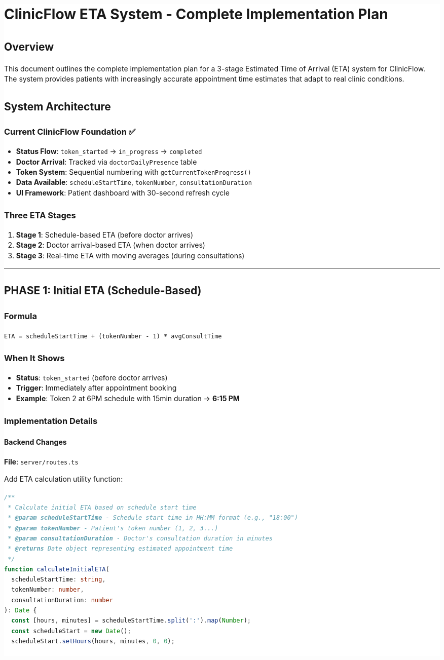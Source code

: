 # ClinicFlow ETA System - Complete Implementation Plan

## Overview

This document outlines the complete implementation plan for a 3-stage Estimated Time of Arrival (ETA) system for ClinicFlow. The system provides patients with increasingly accurate appointment time estimates that adapt to real clinic conditions.

## System Architecture

### Current ClinicFlow Foundation ✅
- **Status Flow**: `token_started` → `in_progress` → `completed`
- **Doctor Arrival**: Tracked via `doctorDailyPresence` table
- **Token System**: Sequential numbering with `getCurrentTokenProgress()`
- **Data Available**: `scheduleStartTime`, `tokenNumber`, `consultationDuration`
- **UI Framework**: Patient dashboard with 30-second refresh cycle

### Three ETA Stages

1. **Stage 1**: Schedule-based ETA (before doctor arrives)
2. **Stage 2**: Doctor arrival-based ETA (when doctor arrives)
3. **Stage 3**: Real-time ETA with moving averages (during consultations)

---

## PHASE 1: Initial ETA (Schedule-Based)

### Formula
```
ETA = scheduleStartTime + (tokenNumber - 1) * avgConsultTime
```

### When It Shows
- **Status**: `token_started` (before doctor arrives)
- **Trigger**: Immediately after appointment booking
- **Example**: Token 2 at 6PM schedule with 15min duration → **6:15 PM**

### Implementation Details

#### Backend Changes

**File**: `server/routes.ts`

Add ETA calculation utility function:
```typescript
/**
 * Calculate initial ETA based on schedule start time
 * @param scheduleStartTime - Schedule start time in HH:MM format (e.g., "18:00")
 * @param tokenNumber - Patient's token number (1, 2, 3...)
 * @param consultationDuration - Doctor's consultation duration in minutes
 * @returns Date object representing estimated appointment time
 */
function calculateInitialETA(
  scheduleStartTime: string, 
  tokenNumber: number, 
  consultationDuration: number
): Date {
  const [hours, minutes] = scheduleStartTime.split(':').map(Number);
  const scheduleStart = new Date();
  scheduleStart.setHours(hours, minutes, 0, 0);
  
```